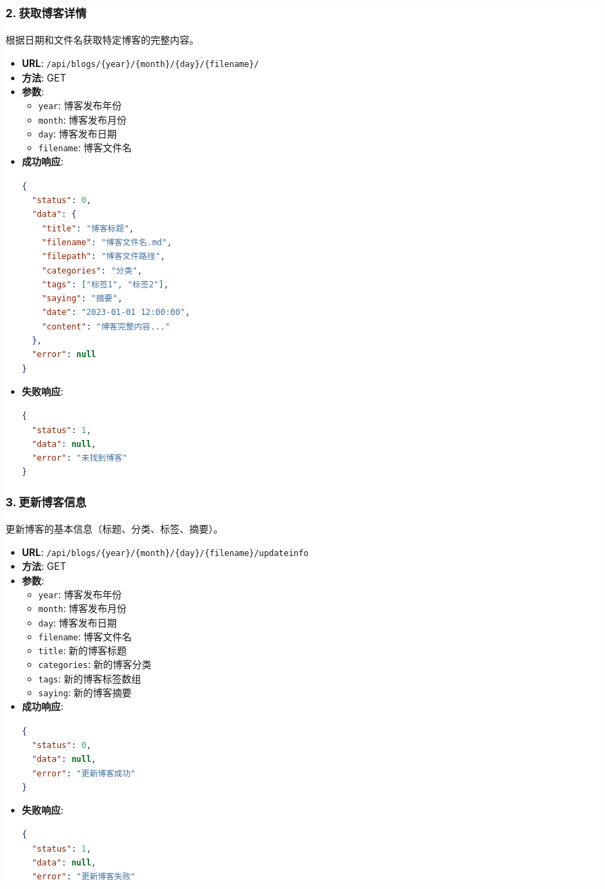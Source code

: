 ### 2. 获取博客详情

根据日期和文件名获取特定博客的完整内容。

- **URL**: `/api/blogs/{year}/{month}/{day}/{filename}/`
- **方法**: GET
- **参数**:
  - `year`: 博客发布年份
  - `month`: 博客发布月份
  - `day`: 博客发布日期
  - `filename`: 博客文件名
- **成功响应**:
  ```json
  {
    "status": 0,
    "data": {
      "title": "博客标题",
      "filename": "博客文件名.md",
      "filepath": "博客文件路径",
      "categories": "分类",
      "tags": ["标签1", "标签2"],
      "saying": "摘要",
      "date": "2023-01-01 12:00:00",
      "content": "博客完整内容..."
    },
    "error": null
  }
  ```
- **失败响应**:
  ```json
  {
    "status": 1,
    "data": null,
    "error": "未找到博客"
  }
  ```

### 3. 更新博客信息

更新博客的基本信息（标题、分类、标签、摘要）。

- **URL**: `/api/blogs/{year}/{month}/{day}/{filename}/updateinfo`
- **方法**: GET
- **参数**:
  - `year`: 博客发布年份
  - `month`: 博客发布月份
  - `day`: 博客发布日期
  - `filename`: 博客文件名
  - `title`: 新的博客标题
  - `categories`: 新的博客分类
  - `tags`: 新的博客标签数组
  - `saying`: 新的博客摘要
- **成功响应**:
  ```json
  {
    "status": 0,
    "data": null,
    "error": "更新博客成功"
  }
  ```
- **失败响应**:
  ```json
  {
    "status": 1,
    "data": null,
    "error": "更新博客失败"
  ```